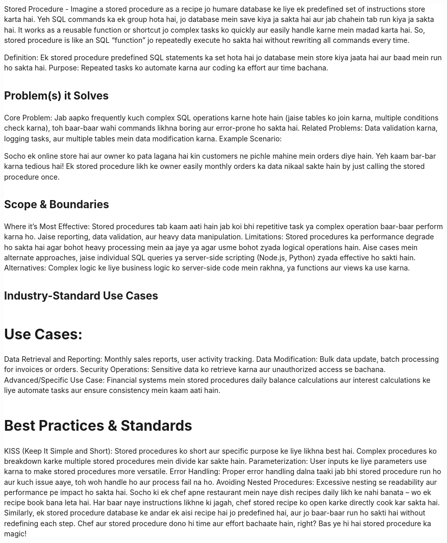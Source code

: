 Stored Procedure - Imagine a stored procedure as a recipe jo humare database ke liye ek predefined set of instructions store karta hai. Yeh SQL commands ka ek group hota hai, jo database mein save kiya ja sakta hai aur jab chahein tab run kiya ja sakta hai. It works as a reusable function or shortcut jo complex tasks ko quickly aur easily handle karne mein madad karta hai. So, stored procedure is like an SQL “function” jo repeatedly execute ho sakta hai without rewriting all commands every time.

Definition: Ek stored procedure predefined SQL statements ka set hota hai jo database mein store kiya jaata hai aur baad mein run ho sakta hai.
Purpose: Repeated tasks ko automate karna aur coding ka effort aur time bachana.

## Problem(s) it Solves
Core Problem: Jab aapko frequently kuch complex SQL operations karne hote hain (jaise tables ko join karna, multiple conditions check karna), toh baar-baar wahi commands likhna boring aur error-prone ho sakta hai.
Related Problems: Data validation karna, logging tasks, aur multiple tables mein data modification karna.
Example Scenario:

Socho ek online store hai aur owner ko pata lagana hai kin customers ne pichle mahine mein orders diye hain. Yeh kaam bar-bar karna tedious hai! Ek stored procedure likh ke owner easily monthly orders ka data nikaal sakte hain by just calling the stored procedure once.


##  Scope & Boundaries
Where it’s Most Effective: Stored procedures tab kaam aati hain jab koi bhi repetitive task ya complex operation baar-baar perform karna ho. Jaise reporting, data validation, aur heavy data manipulation.
Limitations: Stored procedures ka performance degrade ho sakta hai agar bohot heavy processing mein aa jaye ya agar usme bohot zyada logical operations hain. Aise cases mein alternate approaches, jaise individual SQL queries ya server-side scripting (Node.js, Python) zyada effective ho sakti hain.
Alternatives: Complex logic ke liye business logic ko server-side code mein rakhna, ya functions aur views ka use karna.
## Industry-Standard Use Cases
# Use Cases:

Data Retrieval and Reporting: Monthly sales reports, user activity tracking.
Data Modification: Bulk data update, batch processing for invoices or orders.
Security Operations: Sensitive data ko retrieve karna aur unauthorized access se bachana.
Advanced/Specific Use Case: Financial systems mein stored procedures daily balance calculations aur interest calculations ke liye automate tasks aur ensure consistency mein kaam aati hain.

# Best Practices & Standards
KISS (Keep It Simple and Short): Stored procedures ko short aur specific purpose ke liye likhna best hai. Complex procedures ko breakdown karke multiple stored procedures mein divide kar sakte hain.
Parameterization: User inputs ke liye parameters use karna to make stored procedures more versatile.
Error Handling: Proper error handling dalna taaki jab bhi stored procedure run ho aur kuch issue aaye, toh woh handle ho aur process fail na ho.
Avoiding Nested Procedures: Excessive nesting se readability aur performance pe impact ho sakta hai.
Socho ki ek chef apne restaurant mein naye dish recipes daily likh ke nahi banata – wo ek recipe book bana leta hai. Har baar naye instructions likhne ki jagah, chef stored recipe ko open karke directly cook kar sakta hai. Similarly, ek stored procedure database ke andar ek aisi recipe hai jo predefined hai, aur jo baar-baar run ho sakti hai without redefining each step. Chef aur stored procedure dono hi time aur effort bachaate hain, right? Bas ye hi hai stored procedure ka magic!
